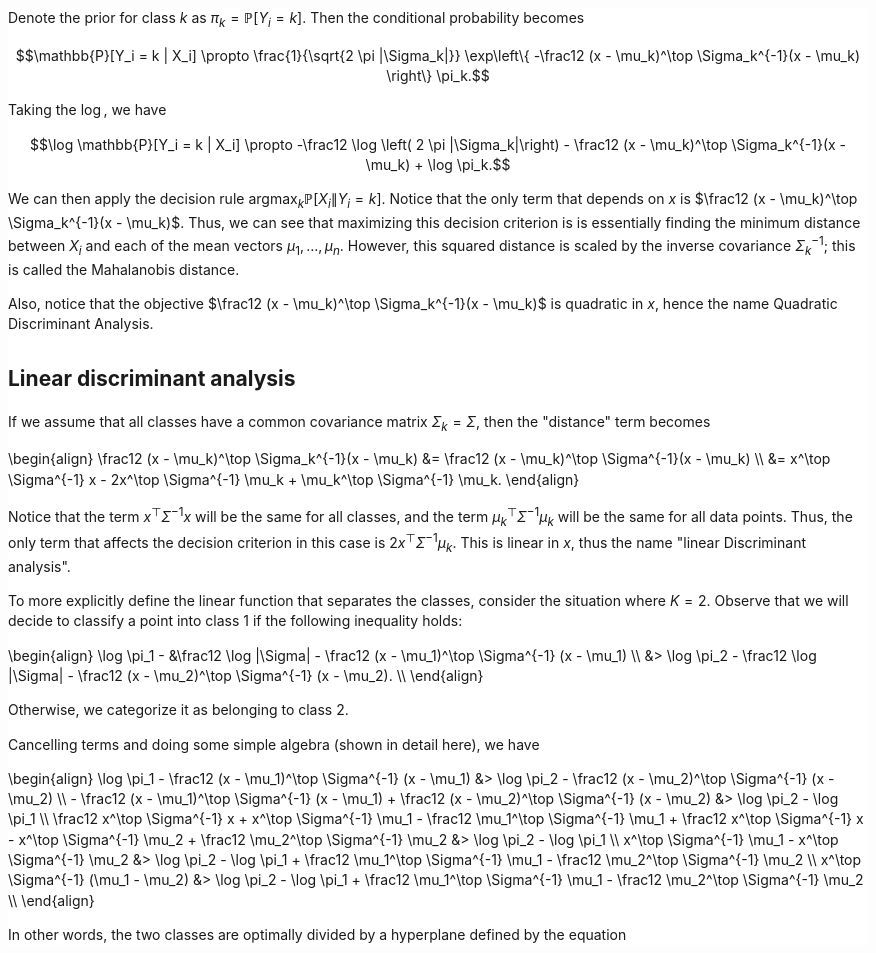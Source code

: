 Denote the prior for class $k$ as $\pi_k = \mathbb{P}[Y_i = k]$. Then the conditional probability becomes

$$\mathbb{P}[Y_i = k | X_i] \propto \frac{1}{\sqrt{2 \pi |\Sigma_k|}} \exp\left\{ -\frac12 (x - \mu_k)^\top \Sigma_k^{-1}(x - \mu_k) \right\} \pi_k.$$

Taking the $\log$, we have

$$\log \mathbb{P}[Y_i = k | X_i] \propto -\frac12 \log \left( 2 \pi |\Sigma_k|\right) - \frac12 (x - \mu_k)^\top \Sigma_k^{-1}(x - \mu_k) + \log \pi_k.$$

We can then apply the decision rule $\text{arg}\max_k \mathbb{P}[X_i \| Y_i = k]$. Notice that the only term that depends on $x$ is $\frac12 (x - \mu_k)^\top \Sigma_k^{-1}(x - \mu_k)$. Thus, we can see that maximizing this decision criterion is is essentially finding the minimum distance between $X_i$ and each of the mean vectors $\mu_1, \dots, \mu_n$. However, this squared distance is scaled by the inverse covariance $\Sigma_k^{-1}$; this is called the Mahalanobis distance.

Also, notice that the objective $\frac12 (x - \mu_k)^\top \Sigma_k^{-1}(x - \mu_k)$ is quadratic in $x$, hence the name Quadratic Discriminant Analysis. 

## Linear discriminant analysis

If we assume that all classes have a common covariance matrix $\Sigma_k = \Sigma$, then the "distance" term becomes

\begin{align} \frac12 (x - \mu_k)^\top \Sigma_k^{-1}(x - \mu_k) &= \frac12 (x - \mu_k)^\top \Sigma^{-1}(x - \mu_k) \\\ &= x^\top \Sigma^{-1} x - 2x^\top \Sigma^{-1} \mu_k + \mu_k^\top \Sigma^{-1} \mu_k. \end{align}

Notice that the term $x^\top \Sigma^{-1} x$ will be the same for all classes, and the term $\mu_k^\top \Sigma^{-1} \mu_k$ will be the same for all data points. Thus, the only term that affects the decision criterion in this case is $2x^\top \Sigma^{-1} \mu_k$. This is linear in $x$, thus the name "linear Discriminant analysis".

To more explicitly define the linear function that separates the classes, consider the situation where $K = 2$. Observe that we will decide to classify a point into class $1$ if the following inequality holds:

\begin{align} \log \pi_1 - &\frac12 \log \|\Sigma\| - \frac12 (x - \mu_1)^\top \Sigma^{-1} (x - \mu_1) \\\ &> \log \pi_2 - \frac12 \log \|\Sigma\| - \frac12 (x - \mu_2)^\top \Sigma^{-1} (x - \mu_2). \\\ \end{align}

Otherwise, we categorize it as belonging to class 2.

Cancelling terms and doing some simple algebra (shown in detail here), we have

\begin{align} \log \pi_1 - \frac12 (x - \mu_1)^\top \Sigma^{-1} (x - \mu_1) &> \log \pi_2 - \frac12 (x - \mu_2)^\top \Sigma^{-1} (x - \mu_2) \\\ - \frac12 (x - \mu_1)^\top \Sigma^{-1} (x - \mu_1) + \frac12 (x - \mu_2)^\top \Sigma^{-1} (x - \mu_2) &> \log \pi_2 - \log \pi_1  \\\ \frac12 x^\top \Sigma^{-1} x + x^\top \Sigma^{-1} \mu_1 - \frac12 \mu_1^\top \Sigma^{-1} \mu_1 + \frac12 x^\top \Sigma^{-1} x - x^\top \Sigma^{-1} \mu_2 + \frac12 \mu_2^\top \Sigma^{-1} \mu_2 &> \log \pi_2 - \log \pi_1  \\\ x^\top \Sigma^{-1} \mu_1 - x^\top \Sigma^{-1} \mu_2 &> \log \pi_2 - \log \pi_1 + \frac12 \mu_1^\top \Sigma^{-1} \mu_1 - \frac12 \mu_2^\top \Sigma^{-1} \mu_2  \\\ x^\top \Sigma^{-1} (\mu_1 - \mu_2) &> \log \pi_2 - \log \pi_1 + \frac12 \mu_1^\top \Sigma^{-1} \mu_1 - \frac12 \mu_2^\top \Sigma^{-1} \mu_2  \\\ \end{align}

In other words, the two classes are optimally divided by a hyperplane defined by the equation
